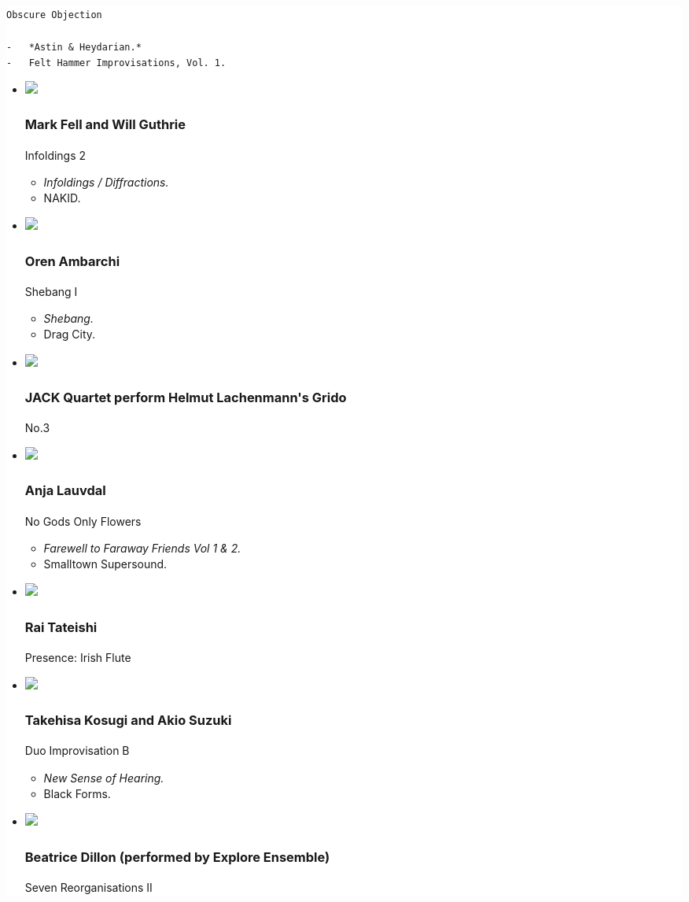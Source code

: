     Obscure Objection
    
    -   *Astin & Heydarian.*
    -   Felt Hammer Improvisations, Vol. 1.
    
-   ![](https://ichef.bbci.co.uk/images/ic/96x96/p01c9cjb.png)
    
    ### Mark Fell and Will Guthrie
    
    Infoldings 2
    
    -   *Infoldings / Diffractions.*
    -   NAKID.
    
-   ![](https://ichef.bbci.co.uk/images/ic/96x96/p01c9cjb.png)
    
    ### Oren Ambarchi
    
    Shebang I
    
    -   *Shebang.*
    -   Drag City.
    
-   ![](https://ichef.bbci.co.uk/images/ic/96x96/p01c9cjb.png)
    
    ### JACK Quartet perform Helmut Lachenmann's Grido
    
    No.3
    
-   ![](https://ichef.bbci.co.uk/images/ic/96x96/p01c9cjb.png)
    
    ### Anja Lauvdal
    
    No Gods Only Flowers
    
    -   *Farewell to Faraway Friends Vol 1 & 2.*
    -   Smalltown Supersound.
    
-   ![](https://ichef.bbci.co.uk/images/ic/96x96/p01c9cjb.png)
    
    ### Rai Tateishi
    
    Presence: Irish Flute
    
-   ![](https://ichef.bbci.co.uk/images/ic/96x96/p01c9cjb.png)
    
    ### Takehisa Kosugi and Akio Suzuki
    
    Duo Improvisation B
    
    -   *New Sense of Hearing.*
    -   Black Forms.
    
-   ![](https://ichef.bbci.co.uk/images/ic/96x96/p01c9cjb.png)
    
    ### Beatrice Dillon (performed by Explore Ensemble)
    
    Seven Reorganisations II
    